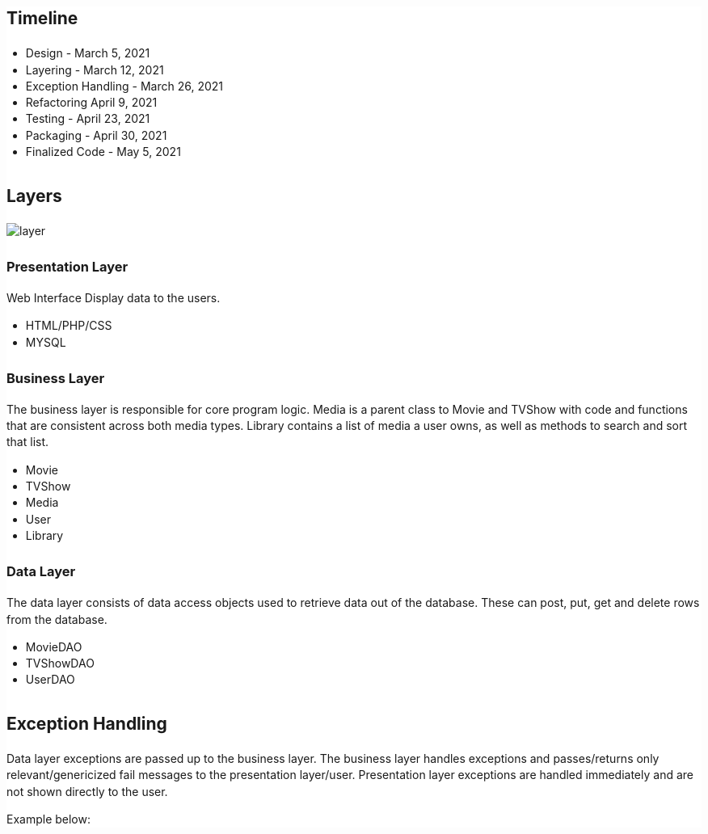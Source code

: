 ## Timeline

- Design - March 5, 2021
- Layering - March 12, 2021
- Exception Handling - March 26, 2021
- Refactoring April 9, 2021
- Testing - April 23, 2021
- Packaging - April 30, 2021
- Finalized Code - May 5, 2021

## Layers
<img width="462" alt="layer" src="https://user-images.githubusercontent.com/71988428/111248269-f6d09c80-85df-11eb-8cd3-43226cc9f755.png">


### Presentation Layer

Web Interface
Display data to the users.

- HTML/PHP/CSS
- MYSQL

### Business Layer

The business layer is responsible for core program logic. 
Media is a parent class to Movie and TVShow with code and functions that are consistent across both media types.
Library contains a list of media a user owns, as well as methods to search and sort that list.

- Movie
- TVShow
- Media
- User
- Library

### Data Layer

The data layer consists of data access objects used to retrieve data out of the database. These can post, put, get and delete rows from the database.

- MovieDAO
- TVShowDAO
- UserDAO

## Exception Handling

Data layer exceptions are passed up to the business layer. The business layer handles exceptions and passes/returns only relevant/genericized fail messages to the presentation layer/user. 
Presentation layer exceptions are handled immediately and are not shown directly to the user.

Example below:
